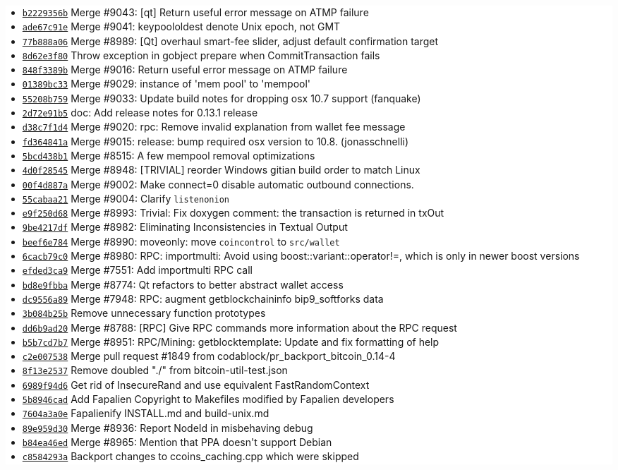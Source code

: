 - [`b2229356b`](https://github.com/fapalienchain/fapalien/commit/b2229356b) Merge #9043: [qt] Return useful error message on ATMP failure
- [`ade67c91e`](https://github.com/fapalienchain/fapalien/commit/ade67c91e) Merge #9041: keypoololdest denote Unix epoch, not GMT
- [`77b888a06`](https://github.com/fapalienchain/fapalien/commit/77b888a06) Merge #8989: [Qt] overhaul smart-fee slider, adjust default confirmation target
- [`8d62e3f80`](https://github.com/fapalienchain/fapalien/commit/8d62e3f80) Throw exception in gobject prepare when CommitTransaction fails
- [`848f3389b`](https://github.com/fapalienchain/fapalien/commit/848f3389b) Merge #9016: Return useful error message on ATMP failure
- [`01389bc33`](https://github.com/fapalienchain/fapalien/commit/01389bc33) Merge #9029: instance of 'mem pool' to 'mempool'
- [`55208b759`](https://github.com/fapalienchain/fapalien/commit/55208b759) Merge #9033: Update build notes for dropping osx 10.7 support (fanquake)
- [`2d72e91b5`](https://github.com/fapalienchain/fapalien/commit/2d72e91b5) doc: Add release notes for 0.13.1 release
- [`d38c7f1d4`](https://github.com/fapalienchain/fapalien/commit/d38c7f1d4) Merge #9020: rpc: Remove invalid explanation from wallet fee message
- [`fd364841a`](https://github.com/fapalienchain/fapalien/commit/fd364841a) Merge #9015: release: bump required osx version to 10.8. (jonasschnelli)
- [`5bcd438b1`](https://github.com/fapalienchain/fapalien/commit/5bcd438b1) Merge #8515: A few mempool removal optimizations
- [`4d0f28545`](https://github.com/fapalienchain/fapalien/commit/4d0f28545) Merge #8948: [TRIVIAL] reorder Windows gitian build order to match Linux
- [`00f4d887a`](https://github.com/fapalienchain/fapalien/commit/00f4d887a) Merge #9002: Make connect=0 disable automatic outbound connections.
- [`55cabaa21`](https://github.com/fapalienchain/fapalien/commit/55cabaa21) Merge #9004: Clarify `listenonion`
- [`e9f250d68`](https://github.com/fapalienchain/fapalien/commit/e9f250d68) Merge #8993: Trivial: Fix doxygen comment: the transaction is returned in txOut
- [`9be4217df`](https://github.com/fapalienchain/fapalien/commit/9be4217df) Merge #8982: Eliminating Inconsistencies in Textual Output
- [`beef6e784`](https://github.com/fapalienchain/fapalien/commit/beef6e784) Merge #8990: moveonly: move `coincontrol` to `src/wallet`
- [`6cacb79c0`](https://github.com/fapalienchain/fapalien/commit/6cacb79c0) Merge #8980: RPC: importmulti: Avoid using boost::variant::operator!=, which is only in newer boost versions
- [`efded3ca9`](https://github.com/fapalienchain/fapalien/commit/efded3ca9) Merge #7551: Add importmulti RPC call
- [`bd8e9fbba`](https://github.com/fapalienchain/fapalien/commit/bd8e9fbba) Merge #8774: Qt refactors to better abstract wallet access
- [`dc9556a89`](https://github.com/fapalienchain/fapalien/commit/dc9556a89) Merge #7948: RPC: augment getblockchaininfo bip9_softforks data
- [`3b084b25b`](https://github.com/fapalienchain/fapalien/commit/3b084b25b) Remove unnecessary function prototypes
- [`dd6b9ad20`](https://github.com/fapalienchain/fapalien/commit/dd6b9ad20) Merge #8788: [RPC] Give RPC commands more information about the RPC request
- [`b5b7cd7b7`](https://github.com/fapalienchain/fapalien/commit/b5b7cd7b7) Merge #8951: RPC/Mining: getblocktemplate: Update and fix formatting of help
- [`c2e007538`](https://github.com/fapalienchain/fapalien/commit/c2e007538) Merge pull request #1849 from codablock/pr_backport_bitcoin_0.14-4
- [`8f13e2537`](https://github.com/fapalienchain/fapalien/commit/8f13e2537) Remove doubled "./" from bitcoin-util-test.json
- [`6989f94d6`](https://github.com/fapalienchain/fapalien/commit/6989f94d6) Get rid of InsecureRand and use equivalent FastRandomContext
- [`5b8946cad`](https://github.com/fapalienchain/fapalien/commit/5b8946cad) Add Fapalien Copyright to Makefiles modified by Fapalien developers
- [`7604a3a0e`](https://github.com/fapalienchain/fapalien/commit/7604a3a0e) Fapalienify INSTALL.md and build-unix.md
- [`89e959d30`](https://github.com/fapalienchain/fapalien/commit/89e959d30) Merge #8936: Report NodeId in misbehaving debug
- [`b84ea46ed`](https://github.com/fapalienchain/fapalien/commit/b84ea46ed) Merge #8965: Mention that PPA doesn't support Debian
- [`c8584293a`](https://github.com/fapalienchain/fapalien/commit/c8584293a) Backport changes to ccoins_caching.cpp which were skipped
